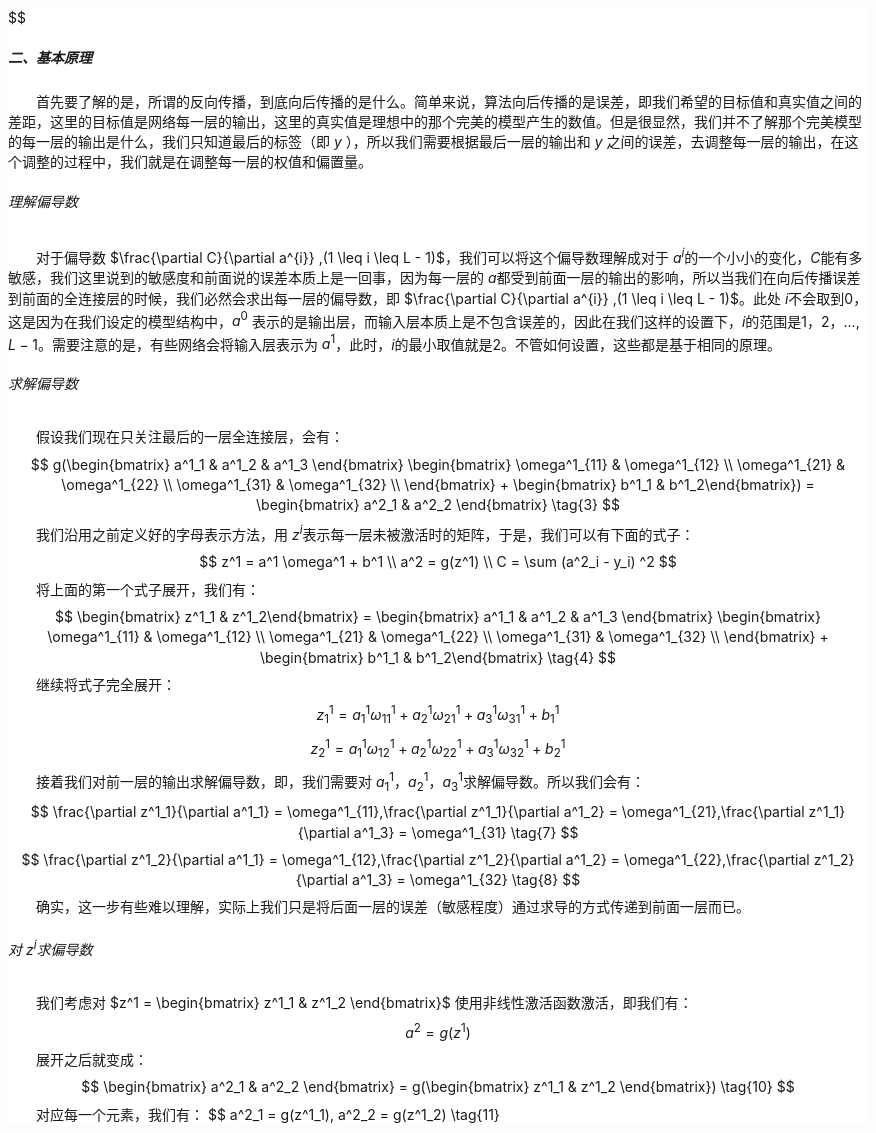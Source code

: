 $$

##### 二、基本原理  
&emsp;&emsp;首先要了解的是，所谓的反向传播，到底向后传播的是什么。简单来说，算法向后传播的是误差，即我们希望的目标值和真实值之间的差距，这里的目标值是网络每一层的输出，这里的真实值是理想中的那个完美的模型产生的数值。但是很显然，我们并不了解那个完美模型的每一层的输出是什么，我们只知道最后的标签（即 $y$ ），所以我们需要根据最后一层的输出和 $y$ 之间的误差，去调整每一层的输出，在这个调整的过程中，我们就是在调整每一层的权值和偏置量。

###### 理解偏导数
&emsp;&emsp;对于偏导数 $\frac{\partial C}{\partial a^{i}} ,(1 \leq i \leq L - 1)$，我们可以将这个偏导数理解成对于 $a^i$的一个小小的变化，$C$能有多敏感，我们这里说到的敏感度和前面说的误差本质上是一回事，因为每一层的 $a$都受到前面一层的输出的影响，所以当我们在向后传播误差到前面的全连接层的时候，我们必然会求出每一层的偏导数，即 $\frac{\partial C}{\partial a^{i}} ,(1 \leq i \leq L - 1)$。此处 $i$不会取到0，这是因为在我们设定的模型结构中，$a^0$ 表示的是输出层，而输入层本质上是不包含误差的，因此在我们这样的设置下，$i$的范围是$1，2，...,L- 1$。需要注意的是，有些网络会将输入层表示为 $a^1$，此时，$i$的最小取值就是2。不管如何设置，这些都是基于相同的原理。

###### 求解偏导数
&emsp;&emsp;假设我们现在只关注最后的一层全连接层，会有：
$$
g(\begin{bmatrix} a^1_1 & a^1_2 & a^1_3 \end{bmatrix} \begin{bmatrix} \omega^1_{11} & \omega^1_{12} \\ \omega^1_{21} & \omega^1_{22} \\ \omega^1_{31} & \omega^1_{32} \\ \end{bmatrix} + \begin{bmatrix} b^1_1 & b^1_2\end{bmatrix}) = \begin{bmatrix} a^2_1 & a^2_2 \end{bmatrix} \tag{3}
$$
&emsp;&emsp;我们沿用之前定义好的字母表示方法，用 $z^i$表示每一层未被激活时的矩阵，于是，我们可以有下面的式子：
$$
z^1 = a^1 \omega^1 + b^1 \\
a^2 = g(z^1) \\
C = \sum (a^2_i - y_i) ^2
$$
&emsp;&emsp;将上面的第一个式子展开，我们有：
$$
\begin{bmatrix} z^1_1 & z^1_2\end{bmatrix} = \begin{bmatrix} a^1_1 & a^1_2 & a^1_3 \end{bmatrix} \begin{bmatrix} \omega^1_{11} & \omega^1_{12} \\ \omega^1_{21} & \omega^1_{22} \\ \omega^1_{31} & \omega^1_{32} \\ \end{bmatrix} + \begin{bmatrix} b^1_1 & b^1_2\end{bmatrix} \tag{4}
$$
&emsp;&emsp;继续将式子完全展开：
$$
z^1_1 = a^1_1 \omega^1_{11} + a^1_2 \omega^1_{21} + a^1_3 \omega^1_{31} + b^1_1 \tag{5}
$$
$$
z^1_2 = a^1_1 \omega^1_{12} + a^1_2 \omega^1_{22} + a^1_3 \omega^1_{32} + b^1_2 \tag{6}
$$
&emsp;&emsp;接着我们对前一层的输出求解偏导数，即，我们需要对 $a^1_1$，$a^1_2$，$a^1_3$求解偏导数。所以我们会有：
$$
\frac{\partial z^1_1}{\partial a^1_1} = \omega^1_{11},\frac{\partial z^1_1}{\partial a^1_2} = \omega^1_{21},\frac{\partial z^1_1}{\partial a^1_3} = \omega^1_{31} \tag{7}
$$
$$
\frac{\partial z^1_2}{\partial a^1_1} = \omega^1_{12},\frac{\partial z^1_2}{\partial a^1_2} = \omega^1_{22},\frac{\partial z^1_2}{\partial a^1_3} = \omega^1_{32} \tag{8}
$$
&emsp;&emsp;确实，这一步有些难以理解，实际上我们只是将后面一层的误差（敏感程度）通过求导的方式传递到前面一层而已。

###### 对 $z^i$求偏导数
&emsp;&emsp;我们考虑对 $z^1 = \begin{bmatrix} z^1_1 & z^1_2 \end{bmatrix}$ 使用非线性激活函数激活，即我们有：
$$
a^2 = g(z^1) \tag{9}
$$
&emsp;&emsp;展开之后就变成：
$$
\begin{bmatrix} a^2_1 & a^2_2 \end{bmatrix} = g(\begin{bmatrix} z^1_1 & z^1_2 \end{bmatrix}) \tag{10}
$$
&emsp;&emsp;对应每一个元素，我们有：
$$
a^2_1 = g(z^1_1), a^2_2 = g(z^1_2) \tag{11}